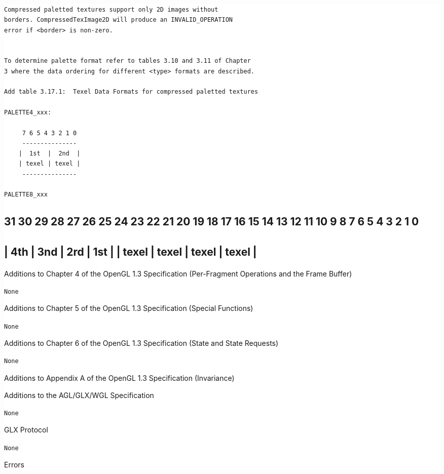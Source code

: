     Compressed paletted textures support only 2D images without
    borders. CompressedTexImage2D will produce an INVALID_OPERATION
    error if <border> is non-zero.


    To determine palette format refer to tables 3.10 and 3.11 of Chapter
    3 where the data ordering for different <type> formats are described.

    Add table 3.17.1:  Texel Data Formats for compressed paletted textures

    PALETTE4_xxx:

         7 6 5 4 3 2 1 0
         ---------------
        |  1st  |  2nd  |
        | texel | texel |
         ---------------

    PALETTE8_xxx


  31 30 29 28 27 26 25 24 23 22 21 20 19 18 17 16 15 14 13 12 11 10 9 8 7 6 5 4 3 2 1 0
  -------------------------------------------------------------------------------------
 |         4th           |          3nd          |          2rd        |     1st       |
 |        texel          |         texel         |         texel       |    texel      |
  -------------------------------------------------------------------------------------



Additions to Chapter 4 of the OpenGL 1.3 Specification  (Per-Fragment
Operations and the Frame Buffer)

    None


Additions to Chapter 5 of the OpenGL 1.3 Specification (Special Functions)


    None


Additions to Chapter 6 of the OpenGL 1.3 Specification (State and
State Requests)

    None


Additions to Appendix A of the OpenGL 1.3 Specification (Invariance)


Additions to the AGL/GLX/WGL Specification

    None


GLX Protocol

    None


Errors
